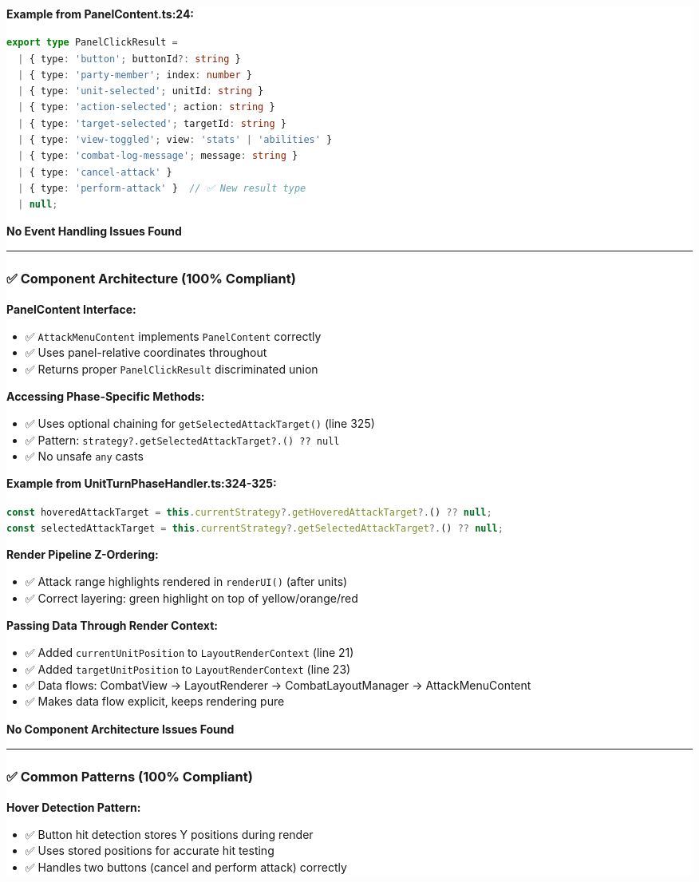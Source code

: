 **Example from PanelContent.ts:24:**
```typescript
export type PanelClickResult =
  | { type: 'button'; buttonId?: string }
  | { type: 'party-member'; index: number }
  | { type: 'unit-selected'; unitId: string }
  | { type: 'action-selected'; action: string }
  | { type: 'target-selected'; targetId: string }
  | { type: 'view-toggled'; view: 'stats' | 'abilities' }
  | { type: 'combat-log-message'; message: string }
  | { type: 'cancel-attack' }
  | { type: 'perform-attack' }  // ✅ New result type
  | null;
```

**No Event Handling Issues Found**

---

### ✅ Component Architecture (100% Compliant)

**PanelContent Interface:**
- ✅ `AttackMenuContent` implements `PanelContent` correctly
- ✅ Uses panel-relative coordinates throughout
- ✅ Returns proper `PanelClickResult` discriminated union

**Accessing Phase-Specific Methods:**
- ✅ Uses optional chaining for `getSelectedAttackTarget()` (line 325)
- ✅ Pattern: `strategy?.getSelectedAttackTarget?.() ?? null`
- ✅ No unsafe `any` casts

**Example from UnitTurnPhaseHandler.ts:324-325:**
```typescript
const hoveredAttackTarget = this.currentStrategy?.getHoveredAttackTarget?.() ?? null;
const selectedAttackTarget = this.currentStrategy?.getSelectedAttackTarget?.() ?? null;
```

**Render Pipeline Z-Ordering:**
- ✅ Attack range highlights rendered in `renderUI()` (after units)
- ✅ Correct layering: green highlight on top of yellow/orange/red

**Passing Data Through Render Context:**
- ✅ Added `currentUnitPosition` to `LayoutRenderContext` (line 21)
- ✅ Added `targetUnitPosition` to `LayoutRenderContext` (line 23)
- ✅ Data flows: CombatView → LayoutRenderer → CombatLayoutManager → AttackMenuContent
- ✅ Makes data flow explicit, keeps rendering pure

**No Component Architecture Issues Found**

---

### ✅ Common Patterns (100% Compliant)

**Hover Detection Pattern:**
- ✅ Button hit detection stores Y positions during render
- ✅ Uses stored positions for accurate hit testing
- ✅ Handles two buttons (cancel and perform attack) correctly
